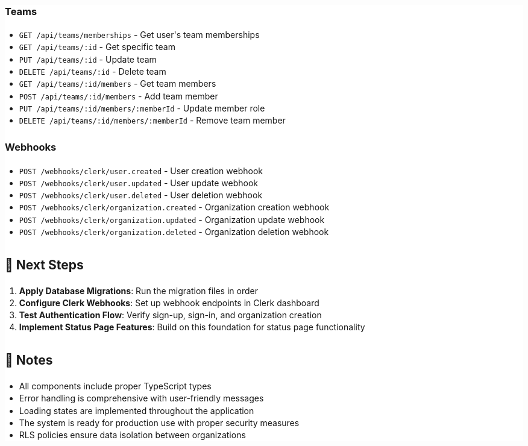 ### Teams
- `GET /api/teams/memberships` - Get user's team memberships
- `GET /api/teams/:id` - Get specific team
- `PUT /api/teams/:id` - Update team
- `DELETE /api/teams/:id` - Delete team
- `GET /api/teams/:id/members` - Get team members
- `POST /api/teams/:id/members` - Add team member
- `PUT /api/teams/:id/members/:memberId` - Update member role
- `DELETE /api/teams/:id/members/:memberId` - Remove team member

### Webhooks
- `POST /webhooks/clerk/user.created` - User creation webhook
- `POST /webhooks/clerk/user.updated` - User update webhook
- `POST /webhooks/clerk/user.deleted` - User deletion webhook
- `POST /webhooks/clerk/organization.created` - Organization creation webhook
- `POST /webhooks/clerk/organization.updated` - Organization update webhook
- `POST /webhooks/clerk/organization.deleted` - Organization deletion webhook

## 🔄 Next Steps

1. **Apply Database Migrations**: Run the migration files in order
2. **Configure Clerk Webhooks**: Set up webhook endpoints in Clerk dashboard
3. **Test Authentication Flow**: Verify sign-up, sign-in, and organization creation
4. **Implement Status Page Features**: Build on this foundation for status page functionality

## 📝 Notes

- All components include proper TypeScript types
- Error handling is comprehensive with user-friendly messages
- Loading states are implemented throughout the application
- The system is ready for production use with proper security measures
- RLS policies ensure data isolation between organizations
